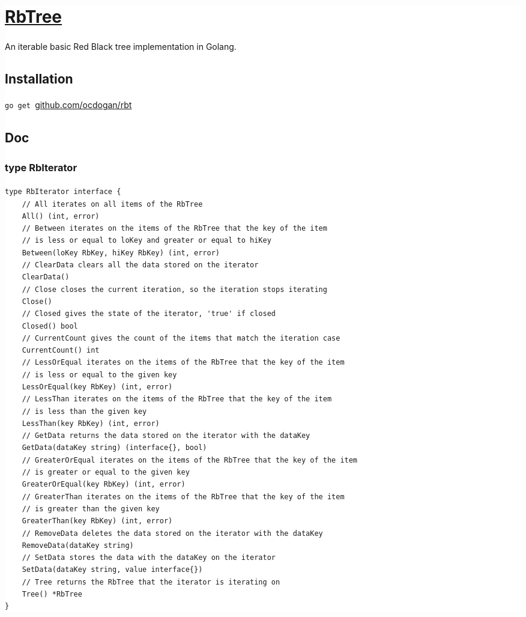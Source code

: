 [RbTree](<https://godoc.org/github.com/ocdogan/rbt>)
====================================================

An iterable basic Red Black tree implementation in Golang.

Installation
------------

`go get `[github.com/ocdogan/rbt](<https://github.com/ocdogan/rbt>)

Doc
---

### type RbIterator

~~~~~~~~~~~~~~~~~~~~~~~~~~~~~~~~~~~~~~~~~~~~~~~~~~~~~~~~~~~~~~~~~~~~~~~~~~~~~~~~
type RbIterator interface {
    // All iterates on all items of the RbTree
    All() (int, error)
    // Between iterates on the items of the RbTree that the key of the item
    // is less or equal to loKey and greater or equal to hiKey
    Between(loKey RbKey, hiKey RbKey) (int, error)
    // ClearData clears all the data stored on the iterator
    ClearData()
    // Close closes the current iteration, so the iteration stops iterating
    Close()
    // Closed gives the state of the iterator, 'true' if closed
    Closed() bool
    // CurrentCount gives the count of the items that match the iteration case
    CurrentCount() int
    // LessOrEqual iterates on the items of the RbTree that the key of the item
    // is less or equal to the given key
    LessOrEqual(key RbKey) (int, error)
    // LessThan iterates on the items of the RbTree that the key of the item
    // is less than the given key
    LessThan(key RbKey) (int, error)
    // GetData returns the data stored on the iterator with the dataKey
    GetData(dataKey string) (interface{}, bool)
    // GreaterOrEqual iterates on the items of the RbTree that the key of the item
    // is greater or equal to the given key
    GreaterOrEqual(key RbKey) (int, error)
    // GreaterThan iterates on the items of the RbTree that the key of the item
    // is greater than the given key
    GreaterThan(key RbKey) (int, error)
    // RemoveData deletes the data stored on the iterator with the dataKey
    RemoveData(dataKey string)
    // SetData stores the data with the dataKey on the iterator
    SetData(dataKey string, value interface{})
    // Tree returns the RbTree that the iterator is iterating on
    Tree() *RbTree
}
~~~~~~~~~~~~~~~~~~~~~~~~~~~~~~~~~~~~~~~~~~~~~~~~~~~~~~~~~~~~~~~~~~~~~~~~~~~~~~~~
